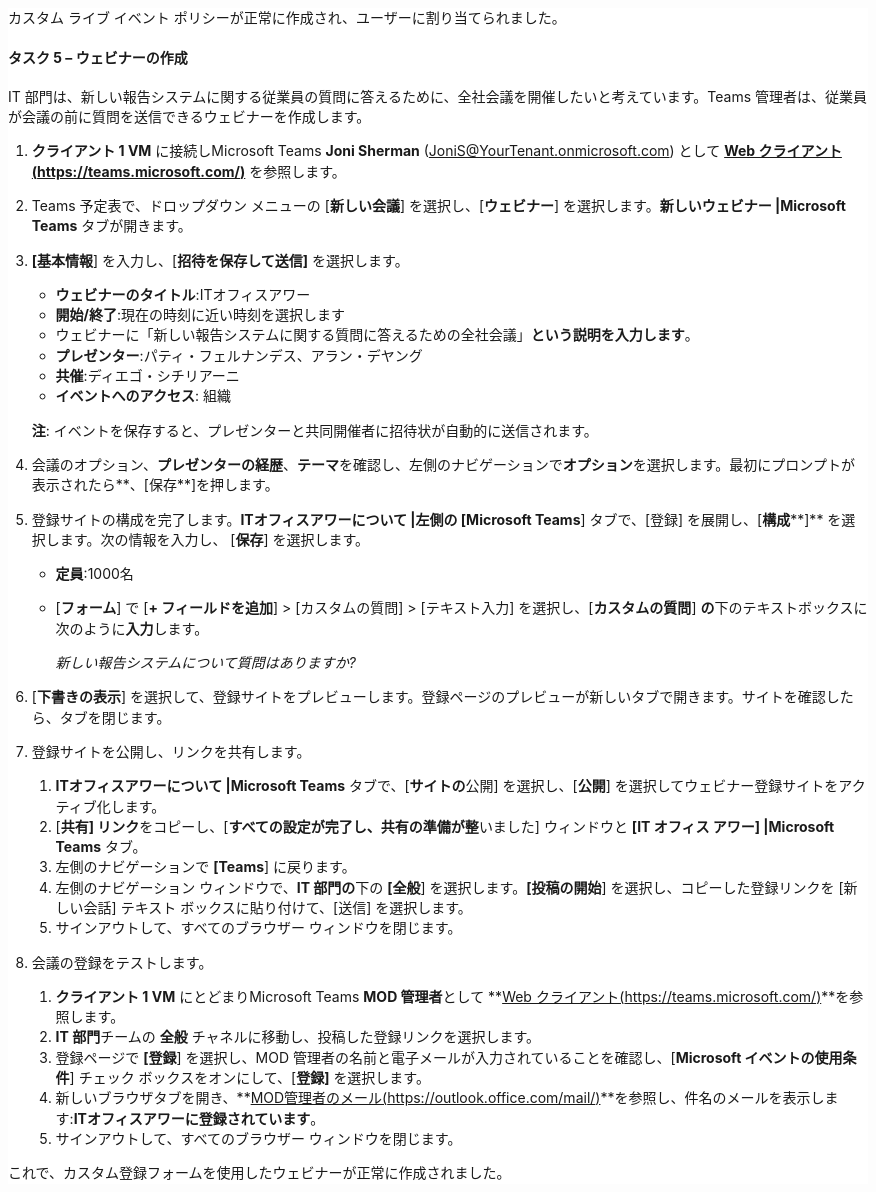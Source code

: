 カスタム ライブ イベント ポリシーが正常に作成され、ユーザーに割り当てられました。

#### タスク 5 – ウェビナーの作成

IT 部門は、新しい報告システムに関する従業員の質問に答えるために、全社会議を開催したいと考えています。Teams 管理者は、従業員が会議の前に質問を送信できるウェビナーを作成します。

1. **クライアント 1 VM** に接続しMicrosoft Teams **Joni Sherman** (JoniS@YourTenant.onmicrosoft.com) として **[Web クライアント (https://teams.microsoft.com/)](https://teams.microsoft.com/)** を参照します。

2. Teams 予定表で、ドロップダウン メニューの [**新しい会議**] を選択し、[**ウェビナー**] を選択します。**新しいウェビナー |Microsoft Teams** タブが開きます。

3. **[基本情報**] を入力し、[**招待を保存して送信]** を選択します。

   - **ウェビナーのタイトル**:ITオフィスアワー
   - **開始/終了**:現在の時刻に近い時刻を選択します
   - ウェビナーに「新しい報告システムに関する質問に答えるための全社会議」**という説明を入力します**。
   - **プレゼンター**:パティ・フェルナンデス、アラン・デヤング
   - **共催**:ディエゴ・シチリアーニ
   - **イベントへのアクセス**: 組織

   **注**: イベントを保存すると、プレゼンターと共同開催者に招待状が自動的に送信されます。

4. 会議のオプション、**プレゼンターの経歴**、**テーマ**を確認し、左側のナビゲーションで**オプション**を選択します。最初にプロンプトが表示されたら**、[保存**]を押します。

5. 登録サイトの構成を完了します。**ITオフィスアワーについて |左側の [Microsoft Teams**] タブで、[登録] を展開し、[**構成****]** を選択します。次の情報を入力し、 [**保存**] を選択します。

   - **定員**:1000名

   - [**フォーム**] で [**+ フィールドを追加**] > [カスタムの質問] > [テキスト入力] を選択し、[**カスタムの質問**] **の**下のテキストボックスに次のように**入力**します。

     *新しい報告システムについて質問はありますか?*

6. [**下書きの表示**] を選択して、登録サイトをプレビューします。登録ページのプレビューが新しいタブで開きます。サイトを確認したら、タブを閉じます。

7. 登録サイトを公開し、リンクを共有します。

   1. **ITオフィスアワーについて |Microsoft Teams** タブで、[**サイトの**公開] を選択し、[**公開**] を選択してウェビナー登録サイトをアクティブ化します。
   2. [**共有] リンク**をコピーし、[**すべての設定が完了し、共有の準備が整**いました] ウィンドウと **[IT オフィス アワー] |Microsoft Teams** タブ。
   3. 左側のナビゲーションで **[Teams**] に戻ります。
   4. 左側のナビゲーション ウィンドウで、**IT 部門の**下の **[全般**] を選択します。**[投稿の開始**] を選択し、コピーした登録リンクを [新しい会話] テキスト ボックスに貼り付けて、[送信] を選択します。
   5. サインアウトして、すべてのブラウザー ウィンドウを閉じます。

8. 会議の登録をテストします。

   1. **クライアント 1 VM** にとどまりMicrosoft Teams **MOD 管理者**として **[Web クライアント(https://teams.microsoft.com/)](https://teams.microsoft.com/)**を参照します。
   2. **IT 部門**チームの **全般** チャネルに移動し、投稿した登録リンクを選択します。
   3. 登録ページで **[登録**] を選択し、MOD 管理者の名前と電子メールが入力されていることを確認し、[**Microsoft イベントの使用条件**] チェック ボックスをオンにして、[**登録]** を選択します。
   4. 新しいブラウザタブを開き、**[MOD管理者のメール(https://outlook.office.com/mail/)](https://outlook.office.com/mail/)**を参照し、件名のメールを表示します:**ITオフィスアワーに登録されています**。
   5. サインアウトして、すべてのブラウザー ウィンドウを閉じます。

これで、カスタム登録フォームを使用したウェビナーが正常に作成されました。
